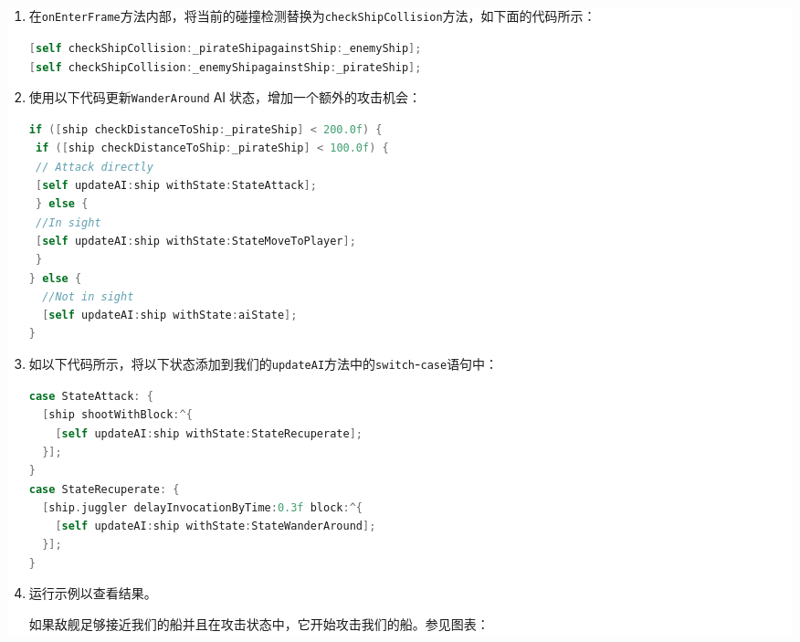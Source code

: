 1.  在`onEnterFrame`方法内部，将当前的碰撞检测替换为`checkShipCollision`方法，如下面的代码所示：

    ```swift
    [self checkShipCollision:_pirateShipagainstShip:_enemyShip];
    [self checkShipCollision:_enemyShipagainstShip:_pirateShip];
    ```

1.  使用以下代码更新`WanderAround` AI 状态，增加一个额外的攻击机会：

    ```swift
    if ([ship checkDistanceToShip:_pirateShip] < 200.0f) {
     if ([ship checkDistanceToShip:_pirateShip] < 100.0f) {
     // Attack directly
     [self updateAI:ship withState:StateAttack];
     } else {
     //In sight
     [self updateAI:ship withState:StateMoveToPlayer];
     }
    } else {
      //Not in sight
      [self updateAI:ship withState:aiState];
    }
    ```

1.  如以下代码所示，将以下状态添加到我们的`updateAI`方法中的`switch`-`case`语句中：

    ```swift
    case StateAttack: {
      [ship shootWithBlock:^{
        [self updateAI:ship withState:StateRecuperate];
      }];
    }
    case StateRecuperate: {
      [ship.juggler delayInvocationByTime:0.3f block:^{
        [self updateAI:ship withState:StateWanderAround];
      }];
    }
    ```

1.  运行示例以查看结果。

    如果敌舰足够接近我们的船并且在攻击状态中，它开始攻击我们的船。参见图表：
